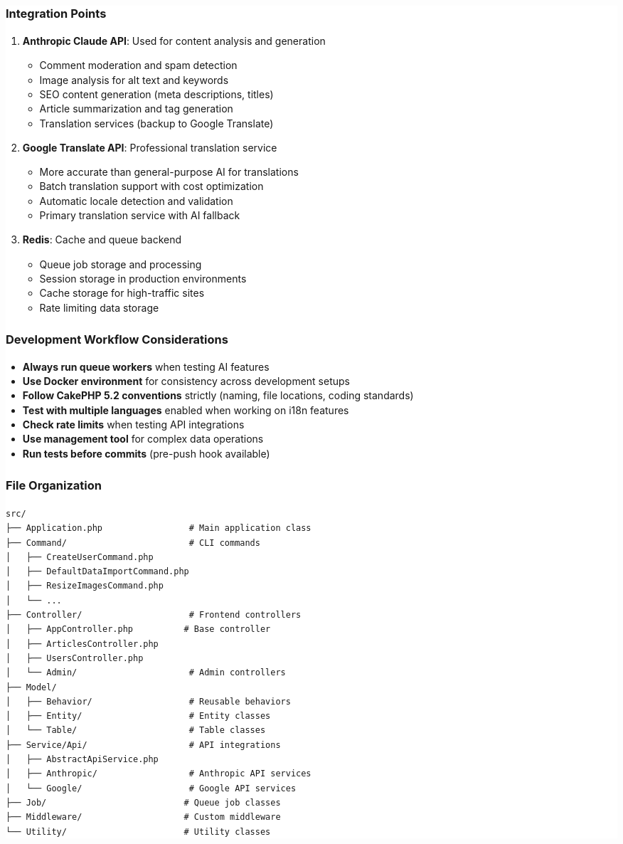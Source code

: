 ### Integration Points

1. **Anthropic Claude API**: Used for content analysis and generation
   - Comment moderation and spam detection
   - Image analysis for alt text and keywords
   - SEO content generation (meta descriptions, titles)
   - Article summarization and tag generation
   - Translation services (backup to Google Translate)

2. **Google Translate API**: Professional translation service
   - More accurate than general-purpose AI for translations
   - Batch translation support with cost optimization
   - Automatic locale detection and validation
   - Primary translation service with AI fallback

3. **Redis**: Cache and queue backend
   - Queue job storage and processing
   - Session storage in production environments
   - Cache storage for high-traffic sites
   - Rate limiting data storage

### Development Workflow Considerations

- **Always run queue workers** when testing AI features
- **Use Docker environment** for consistency across development setups
- **Follow CakePHP 5.2 conventions** strictly (naming, file locations, coding standards)
- **Test with multiple languages** enabled when working on i18n features
- **Check rate limits** when testing API integrations
- **Use management tool** for complex data operations
- **Run tests before commits** (pre-push hook available)

### File Organization

```
src/
├── Application.php                 # Main application class
├── Command/                        # CLI commands
│   ├── CreateUserCommand.php
│   ├── DefaultDataImportCommand.php
│   ├── ResizeImagesCommand.php
│   └── ...
├── Controller/                     # Frontend controllers
│   ├── AppController.php          # Base controller
│   ├── ArticlesController.php
│   ├── UsersController.php
│   └── Admin/                      # Admin controllers
├── Model/
│   ├── Behavior/                   # Reusable behaviors
│   ├── Entity/                     # Entity classes
│   └── Table/                      # Table classes
├── Service/Api/                    # API integrations
│   ├── AbstractApiService.php
│   ├── Anthropic/                  # Anthropic API services
│   └── Google/                     # Google API services
├── Job/                           # Queue job classes
├── Middleware/                    # Custom middleware
└── Utility/                       # Utility classes
```
